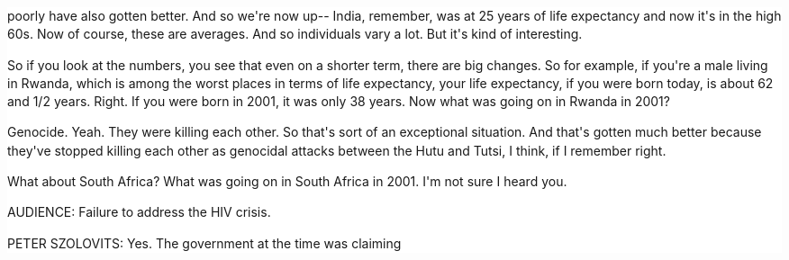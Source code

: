   <span m="412110">poorly</span> <span m="412650">have</span> <span m="412890">also</span>
  <span m="413220">gotten</span> <span m="413610">better.</span> <span m="414330">And</span>
  <span m="414480">so</span> <span m="414690">we're</span> <span m="414900">now</span>
  <span m="415260">up--</span> <span m="416550">India,</span> <span m="416970">remember,</span>
  <span m="417480">was</span> <span m="417750">at</span> <span m="417820">25</span>
  <span m="418560">years</span> <span m="419070">of</span> <span m="419220">life</span>
  <span m="419520">expectancy</span> <span m="420360">and</span> <span m="420600">now</span>
  <span m="420870">it's</span> <span m="421050">in</span> <span m="421170">the</span>
  <span m="421260">high</span> <span m="421470">60s.</span> <span m="422760">Now</span>
  <span m="422940">of</span> <span m="423030">course,</span> <span m="423300">these</span>
  <span m="423570">are</span> <span m="423720">averages.</span> <span m="424410">And</span>
  <span m="424530">so</span> <span m="424860">individuals</span> <span m="426270">vary</span>
  <span m="426660">a</span> <span m="426720">lot.</span> <span m="427560">But</span>
  <span m="427830">it's</span> <span m="428040">kind</span> <span m="428280">of</span>
  <span m="428370">interesting.</span></p><p><span m="429250">So</span> <span m="429360">if</span>
  <span m="429480">you</span> <span m="429600">look</span> <span m="429810">at</span>
  <span m="430290">the</span> <span m="430470">numbers,</span> <span m="432100">you</span>
  <span m="432180">see</span> <span m="432450">that</span> <span m="433170">even</span>
  <span m="433500">on</span> <span m="433620">a</span> <span m="433680">shorter</span>
  <span m="434160">term,</span> <span m="434580">there</span> <span m="434790">are</span>
  <span m="434850">big</span> <span m="435090">changes.</span> <span m="436930">So</span>
  <span m="437070">for</span> <span m="437280">example,</span> <span m="439090">if</span>
  <span m="439170">you're</span> <span m="439380">a</span> <span m="439440">male</span>
  <span m="440190">living</span> <span m="440580">in</span> <span m="440700">Rwanda,</span>
  <span m="442140">which</span> <span m="442470">is</span> <span m="443280">among</span>
  <span m="443610">the</span> <span m="444120">worst</span> <span m="444570">places</span>
  <span m="445290">in</span> <span m="445410">terms</span> <span m="445770">of</span>
  <span m="445920">life</span> <span m="446190">expectancy,</span> <span m="447630">your</span>
  <span m="447780">life</span> <span m="448080">expectancy,</span> <span m="449120">if</span>
  <span m="449270">you</span> <span m="449330">were</span> <span m="449430">born</span>
  <span m="449760">today,</span> <span m="450180">is</span> <span m="450360">about</span>
  <span m="450660">62</span> <span m="451010">and</span> <span m="451360">1/2</span>
  <span m="451710">years.</span> <span m="453400">Right.</span> <span m="454430">If</span>
  <span m="454640">you</span> <span m="454790">were</span> <span m="454910">born</span>
  <span m="455210">in</span> <span m="455330">2001,</span> <span m="456380">it</span>
  <span m="456440">was</span> <span m="456680">only</span> <span m="456920">38</span>
  <span m="457580">years.</span> <span m="458970">Now</span> <span m="459210">what</span>
  <span m="459660">was</span> <span m="459840">going</span> <span m="460170">on</span>
  <span m="460380">in</span> <span m="460530">Rwanda</span> <span m="461160">in</span>
  <span m="461280">2001?</span></p><p><span m="465360">Genocide.</span> <span m="465990">Yeah.</span>
  <span m="466200">They</span> <span m="466320">were</span> <span m="466470">killing</span>
  <span m="466860">each</span> <span m="467040">other.</span> <span m="467760">So</span>
  <span m="467970">that's</span> <span m="468210">sort</span> <span m="468480">of</span>
  <span m="468600">an</span> <span m="468690">exceptional</span> <span m="470280">situation.</span>
  <span m="472110">And</span> <span m="472500">that's</span> <span m="472800">gotten</span>
  <span m="473160">much</span> <span m="473460">better</span> <span m="473820">because</span>
  <span m="474720">they've</span> <span m="474960">stopped</span> <span m="475290">killing</span>
  <span m="475650">each</span> <span m="475860">other</span> <span m="476360">as</span>
  <span m="476670">genocidal</span> <span m="477390">attacks</span> <span m="478260">between</span>
  <span m="479310">the</span> <span m="480150">Hutu</span> <span m="480690">and</span>
  <span m="481050">Tutsi,</span> <span m="481770">I</span> <span m="481860">think,</span>
  <span m="482410">if</span> <span m="482490">I</span> <span m="482610">remember</span>
  <span m="483000">right.</span></p><p><span m="483930">What</span> <span m="484080">about</span>
  <span m="484290">South</span> <span m="484650">Africa?</span> <span m="485160">What</span>
  <span m="485370">was</span> <span m="485520">going</span> <span m="485880">on</span>
  <span m="486780">in</span> <span m="486930">South</span> <span m="487290">Africa</span>
  <span m="487830">in</span> <span m="487950">2001.</span> <span m="495640">I'm</span>
  <span m="496030">not</span> <span m="496210">sure</span> <span m="496420">I</span>
  <span m="496510">heard</span> <span m="496780">you.</span></p><p><span m="496910">AUDIENCE:</span>
  <span m="497123">Failure</span> <span m="497336">to address</span> <span m="497762">the</span>
  <span m="498188">HIV</span> <span m="498614">crisis.</span></p><p><span m="499470">PETER
  SZOLOVITS:</span> <span m="499685">Yes.</span> <span m="499900">The</span> <span
  m="500020">government</span> <span m="500570">at</span> <span m="500740">the</span>
  <span m="500860">time</span> <span m="501250">was</span> <span m="501490">claiming</span>
